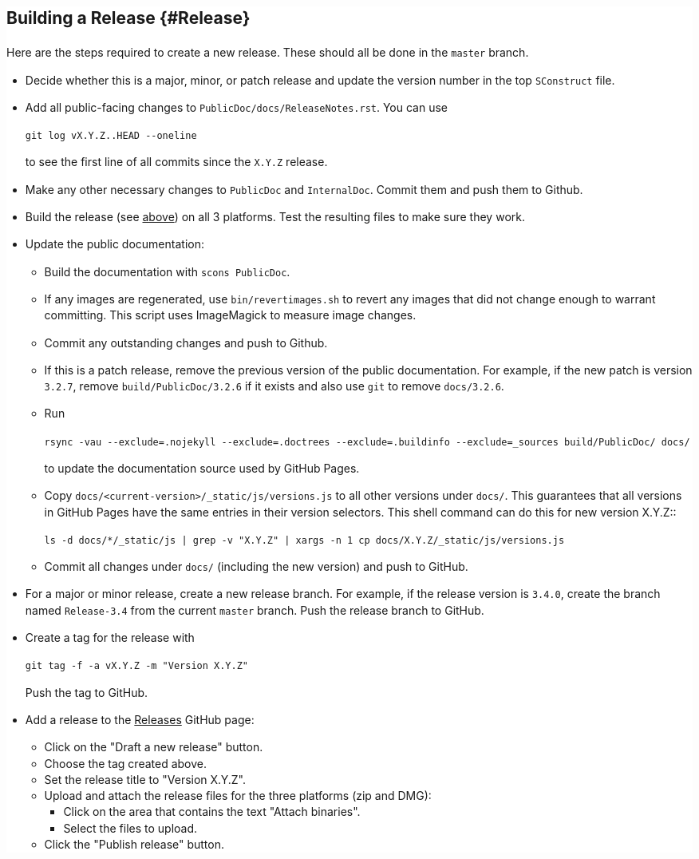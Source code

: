 ## Building a Release {#Release}

Here are the steps required to create a new release. These should all be done
in the `master` branch.

  - Decide whether this is a major, minor, or patch release and update the
    version number in the top `SConstruct` file.

  - Add all public-facing changes to `PublicDoc/docs/ReleaseNotes.rst`. You
    can use 
    
        git log vX.Y.Z..HEAD --oneline
        
    to see the first line of all commits since the `X.Y.Z` release.

  - Make any other necessary changes to `PublicDoc` and `InternalDoc`. Commit
    them and push them to Github.

  - Build the release (see [above](#ReleaseExample)) on all 3 platforms. Test
    the resulting files to make sure they work.

  - Update the public documentation:
     - Build the documentation with `scons PublicDoc`.
     - If any images are regenerated, use `bin/revertimages.sh` to revert any
       images that did not change enough to warrant committing. This script
       uses ImageMagick to measure image changes.
     - Commit any outstanding changes and push to Github.
     - If this is a patch release, remove the previous version of the public
       documentation. For example, if the new patch is version `3.2.7`,
       remove `build/PublicDoc/3.2.6` if it exists and also use `git` to
       remove `docs/3.2.6`.
     - Run
     
           rsync -vau --exclude=.nojekyll --exclude=.doctrees --exclude=.buildinfo --exclude=_sources build/PublicDoc/ docs/
       
       to update the documentation source used by GitHub Pages.
     - Copy `docs/<current-version>/_static/js/versions.js` to all other
       versions under `docs/`. This guarantees that all versions in GitHub
       Pages have the same entries in their version selectors. This shell
       command can do this for new version X.Y.Z::

           ls -d docs/*/_static/js | grep -v "X.Y.Z" | xargs -n 1 cp docs/X.Y.Z/_static/js/versions.js

     - Commit all changes under `docs/` (including the new version) and push
       to GitHub.
         
  - For a major or minor release, create a new release branch. For example, if
    the release version is `3.4.0`, create the branch named `Release-3.4` from
    the current `master` branch. Push the release branch to GitHub.

  - Create a tag for the release with
  
        git tag -f -a vX.Y.Z -m "Version X.Y.Z"
        
    Push the tag to GitHub.

  - Add a release to the
    [Releases](https://github.com/pss959/EasyMaker3D/releases) GitHub page:
     - Click on the "Draft a new release" button.
     - Choose the tag created above.
     - Set the release title to "Version X.Y.Z".
     - Upload and attach the release files for the three platforms (zip and
       DMG):
         - Click on the area that contains the text "Attach binaries".
         - Select the files to upload.
     - Click the "Publish release" button.

